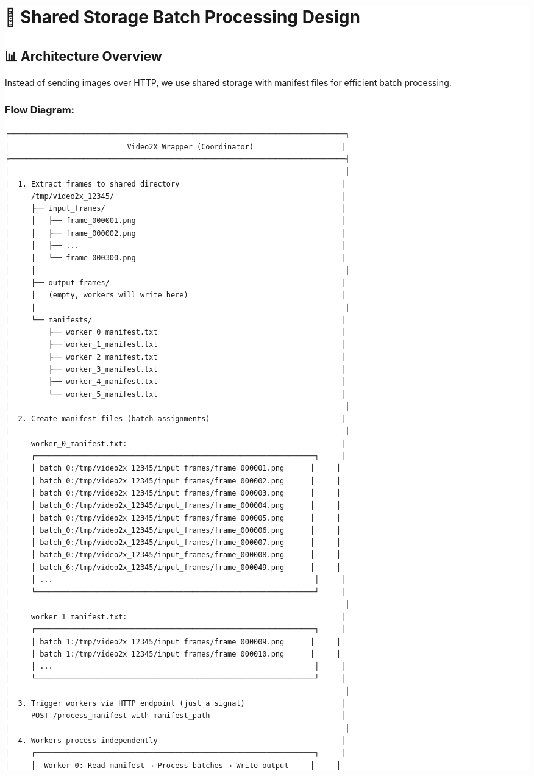# 🚀 Shared Storage Batch Processing Design

## 📊 **Architecture Overview**

Instead of sending images over HTTP, we use shared storage with manifest files for efficient batch processing.

### **Flow Diagram:**

```
┌─────────────────────────────────────────────────────────────────────────────┐
│                           Video2X Wrapper (Coordinator)                    │
├─────────────────────────────────────────────────────────────────────────────┤
│                                                                             │
│  1. Extract frames to shared directory                                     │
│     /tmp/video2x_12345/                                                    │
│     ├── input_frames/                                                      │
│     │   ├── frame_000001.png                                               │
│     │   ├── frame_000002.png                                               │
│     │   ├── ...                                                            │
│     │   └── frame_000300.png                                               │
│     │                                                                       │
│     ├── output_frames/                                                     │
│     │   (empty, workers will write here)                                   │
│     │                                                                       │
│     └── manifests/                                                         │
│         ├── worker_0_manifest.txt                                          │
│         ├── worker_1_manifest.txt                                          │
│         ├── worker_2_manifest.txt                                          │
│         ├── worker_3_manifest.txt                                          │
│         ├── worker_4_manifest.txt                                          │
│         └── worker_5_manifest.txt                                          │
│                                                                             │
│  2. Create manifest files (batch assignments)                              │
│                                                                             │
│     worker_0_manifest.txt:                                                 │
│     ┌────────────────────────────────────────────────────────────────┐     │
│     │ batch_0:/tmp/video2x_12345/input_frames/frame_000001.png      │     │
│     │ batch_0:/tmp/video2x_12345/input_frames/frame_000002.png      │     │
│     │ batch_0:/tmp/video2x_12345/input_frames/frame_000003.png      │     │
│     │ batch_0:/tmp/video2x_12345/input_frames/frame_000004.png      │     │
│     │ batch_0:/tmp/video2x_12345/input_frames/frame_000005.png      │     │
│     │ batch_0:/tmp/video2x_12345/input_frames/frame_000006.png      │     │
│     │ batch_0:/tmp/video2x_12345/input_frames/frame_000007.png      │     │
│     │ batch_0:/tmp/video2x_12345/input_frames/frame_000008.png      │     │
│     │ batch_6:/tmp/video2x_12345/input_frames/frame_000049.png      │     │
│     │ ...                                                            │     │
│     └────────────────────────────────────────────────────────────────┘     │
│                                                                             │
│     worker_1_manifest.txt:                                                 │
│     ┌────────────────────────────────────────────────────────────────┐     │
│     │ batch_1:/tmp/video2x_12345/input_frames/frame_000009.png      │     │
│     │ batch_1:/tmp/video2x_12345/input_frames/frame_000010.png      │     │
│     │ ...                                                            │     │
│     └────────────────────────────────────────────────────────────────┘     │
│                                                                             │
│  3. Trigger workers via HTTP endpoint (just a signal)                      │
│     POST /process_manifest with manifest_path                              │
│                                                                             │
│  4. Workers process independently                                          │
│     ┌────────────────────────────────────────────────────────────────┐     │
│     │  Worker 0: Read manifest → Process batches → Write output     │     │
```